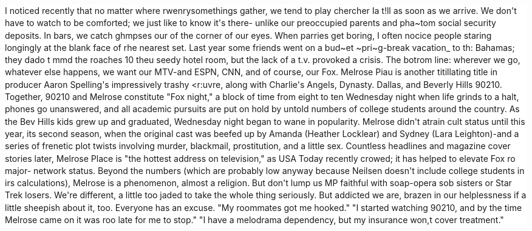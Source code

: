 I noticed recently that no matter where rwenrysomethings 
gather, we tend to play chercher Ia t!ll as soon as we arrive. 
We don't have to watch to be comforted; we just like to 
know it's there-
unlike our preoccupied parents 
and pha~tom social security deposits. In bars, we 
catch ghmpses our of the corner of our eyes. 
When parries get boring, I often nocice 
people staring longingly at the blank face of 
rhe nearest set. Last year some friends went on 
a bud~et ~pri~g-break vacation_ to th: Bahamas; 
they dado t mmd the roaches 10 theu seedy hotel 
room, but the lack of a t.v. provoked a crisis. The 
botrom line: wherever we go, whatever else happens, we 
want our MTV-and ESPN, CNN, and of course, our Fox. 
Melrose Piau is another titillating title in producer Aaron 
Spelling's impressively trashy <r:uvre, along with Charlie's Angels, 
Dynasty. Dallas, and Beverly Hills 90210. Together, 
90210 and Melrose constitute "Fox night," a block 
of time from eight to ten Wednesday night when 
life grinds to a halt, phones go unanswered, and all academic 
pursuits are put on hold by untold numbers of college students 
around the country. As the Bev Hills kids grew up and graduated, 
Wednesday night began to wane in popularity. Melrose didn't 
atrain cult status until this year, its second season, when the 
original cast was beefed up by 
Amanda (Heather Locklear) and 
Sydney (Lara Leighton)-and a 
series of frenetic plot twists 
involving murder, blackmail, 
prostitution, and a little sex. 
Countless headlines and 
magazine cover stories later, 
Melrose Place is "the hottest 
address on television," as USA 
Today recently crowed; it has 
helped to elevate Fox ro major-
network status. Beyond the 
numbers (which are probably low 
anyway because Neilsen doesn't 
include college students in irs 
calculations), Melrose 
is 
a 
phenomenon, almost a religion. But don't lump us MP faithful 
with soap-opera sob sisters or Star Trek losers. We're different, a 
little too jaded to take the whole thing seriously. But addicted 
we are, brazen in our helplessness if a little sheepish about 
it, too. Everyone has an excuse. "My roommates got me 
hooked." "I started watching 90210, and by the time 
Melrose came on it was roo late for me to stop." "I 
have a melodrama dependency, but my 
insurance won,t cover treatment." 
